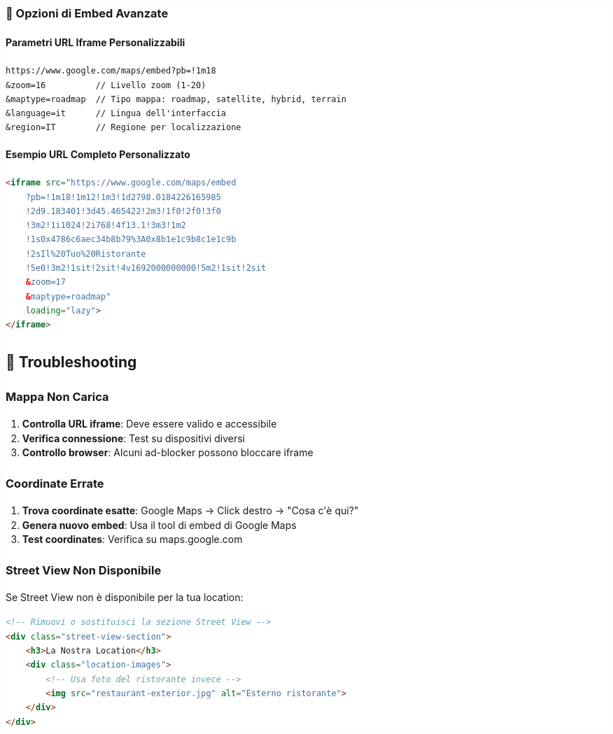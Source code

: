 ### 📱 Opzioni di Embed Avanzate

#### Parametri URL Iframe Personalizzabili
```
https://www.google.com/maps/embed?pb=!1m18
&zoom=16          // Livello zoom (1-20)
&maptype=roadmap  // Tipo mappa: roadmap, satellite, hybrid, terrain
&language=it      // Lingua dell'interfaccia
&region=IT        // Regione per localizzazione
```

#### Esempio URL Completo Personalizzato
```html
<iframe src="https://www.google.com/maps/embed
    ?pb=!1m18!1m12!1m3!1d2798.0184226165985
    !2d9.183401!3d45.465422!2m3!1f0!2f0!3f0
    !3m2!1i1024!2i768!4f13.1!3m3!1m2
    !1s0x4786c6aec34b8b79%3A0x8b1e1c9b8c1e1c9b
    !2sIl%20Tuo%20Ristorante
    !5e0!3m2!1sit!2sit!4v1692000000000!5m2!1sit!2sit
    &zoom=17
    &maptype=roadmap"
    loading="lazy">
</iframe>
```

## 🔧 Troubleshooting

### Mappa Non Carica
1. **Controlla URL iframe**: Deve essere valido e accessibile
2. **Verifica connessione**: Test su dispositivi diversi
3. **Controllo browser**: Alcuni ad-blocker possono bloccare iframe

### Coordinate Errate
1. **Trova coordinate esatte**: Google Maps → Click destro → "Cosa c'è qui?"
2. **Genera nuovo embed**: Usa il tool di embed di Google Maps
3. **Test coordinates**: Verifica su maps.google.com

### Street View Non Disponibile
Se Street View non è disponibile per la tua location:
```html
<!-- Rimuovi o sostituisci la sezione Street View -->
<div class="street-view-section">
    <h3>La Nostra Location</h3>
    <div class="location-images">
        <!-- Usa foto del ristorante invece -->
        <img src="restaurant-exterior.jpg" alt="Esterno ristorante">
    </div>
</div>
```
